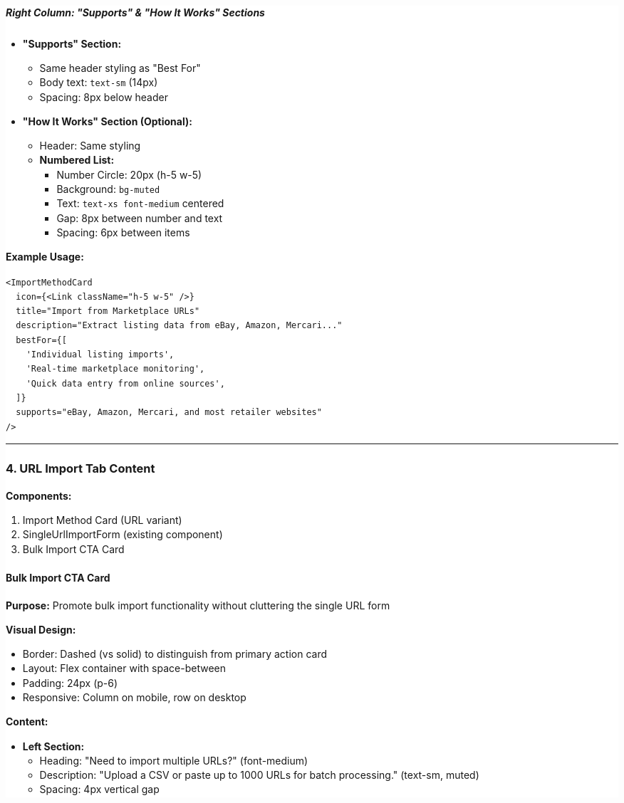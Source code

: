 ##### Right Column: "Supports" & "How It Works" Sections
- **"Supports" Section:**
  - Same header styling as "Best For"
  - Body text: `text-sm` (14px)
  - Spacing: 8px below header

- **"How It Works" Section (Optional):**
  - Header: Same styling
  - **Numbered List:**
    - Number Circle: 20px (h-5 w-5)
    - Background: `bg-muted`
    - Text: `text-xs font-medium` centered
    - Gap: 8px between number and text
    - Spacing: 6px between items

**Example Usage:**
```tsx
<ImportMethodCard
  icon={<Link className="h-5 w-5" />}
  title="Import from Marketplace URLs"
  description="Extract listing data from eBay, Amazon, Mercari..."
  bestFor={[
    'Individual listing imports',
    'Real-time marketplace monitoring',
    'Quick data entry from online sources',
  ]}
  supports="eBay, Amazon, Mercari, and most retailer websites"
/>
```

---

### 4. URL Import Tab Content

**Components:**
1. Import Method Card (URL variant)
2. SingleUrlImportForm (existing component)
3. Bulk Import CTA Card

#### Bulk Import CTA Card

**Purpose:** Promote bulk import functionality without cluttering the single URL form

**Visual Design:**
- Border: Dashed (vs solid) to distinguish from primary action card
- Layout: Flex container with space-between
- Padding: 24px (p-6)
- Responsive: Column on mobile, row on desktop

**Content:**
- **Left Section:**
  - Heading: "Need to import multiple URLs?" (font-medium)
  - Description: "Upload a CSV or paste up to 1000 URLs for batch processing." (text-sm, muted)
  - Spacing: 4px vertical gap
